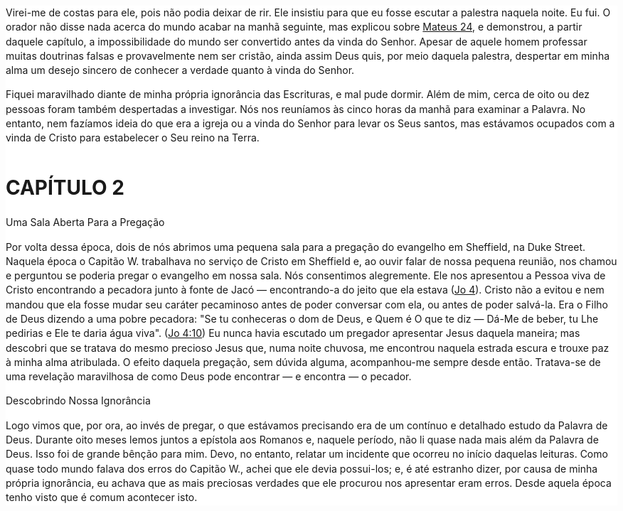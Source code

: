 Virei-me de costas para ele, pois não podia deixar de rir. Ele insistiu
para que eu fosse escutar a palestra naquela noite. Eu fui. O orador não
disse nada acerca do mundo acabar na manhã seguinte, mas explicou sobre
[Mateus ](http://bibliaonline.com.br/acf/mt/24)[24](http://bibliaonline.com.br/acf/mt/24),
e demonstrou, a partir daquele capítulo, a impossibilidade do mundo ser
convertido antes da vinda do Senhor. Apesar de aquele homem professar
muitas doutrinas falsas e provavelmente nem ser cristão, ainda assim
Deus quis, por meio daquela palestra, despertar em minha alma um desejo
sincero de conhecer a verdade quanto à vinda do Senhor.

Fiquei maravilhado diante de minha própria ignorância das Escrituras, e
mal pude dormir. Além de mim, cerca de oito ou dez pessoas foram também
despertadas a investigar. Nós nos reuníamos às cinco horas da manhã para
examinar a Palavra. No entanto, nem fazíamos ideia do que era a igreja
ou a vinda do Senhor para levar os Seus santos, mas estávamos ocupados
com a vinda de Cristo para estabelecer o Seu reino na Terra.

CAPÍTULO 2
===============

Uma Sala Aberta Para a Pregação

Por volta dessa época, dois de nós abrimos uma pequena sala para a
pregação do evangelho em Sheffield, na Duke Street. Naquela época o
Capitão W. trabalhava no serviço de Cristo em Sheffield e, ao ouvir
falar de nossa pequena reunião, nos chamou e perguntou se poderia pregar
o evangelho em nossa sala. Nós consentimos alegremente. Ele nos
apresentou a Pessoa viva de Cristo encontrando a pecadora junto à fonte
de Jacó — encontrando-a do jeito que ela estava ([Jo
4](http://bibliaonline.com.br/acf/jo/4)). Cristo não a evitou e nem
mandou que ela fosse mudar seu caráter pecaminoso antes de poder
conversar com ela, ou antes de poder salvá-la. Era o Filho de Deus
dizendo a uma pobre pecadora: "Se tu conheceras o dom de Deus, e Quem é
O que te diz — Dá-Me de beber, tu Lhe pedirias e Ele te daria água
viva". ([Jo 4:10](http://bibliaonline.com.br/acf/jo/4/10)) Eu nunca
havia escutado um pregador apresentar Jesus daquela maneira; mas
descobri que se tratava do mesmo precioso Jesus que, numa noite chuvosa,
me encontrou naquela estrada escura e trouxe paz à minha alma
atribulada. O efeito daquela pregação, sem dúvida alguma, acompanhou-me
sempre desde então. Tratava-se de uma revelação maravilhosa de como Deus
pode encontrar — e encontra — o pecador.

Descobrindo Nossa Ignorância

Logo vimos que, por ora, ao invés de pregar, o que estávamos precisando
era de um contínuo e detalhado estudo da Palavra de Deus. Durante oito
meses lemos juntos a epístola aos Romanos e, naquele período, não li
quase nada mais além da Palavra de Deus. Isso foi de grande bênção para
mim. Devo, no entanto, relatar um incidente que ocorreu no início
daquelas leituras. Como quase todo mundo falava dos erros do Capitão W.,
achei que ele devia possui-los; e, é até estranho dizer, por causa de
minha própria ignorância, eu achava que as mais preciosas verdades que
ele procurou nos apresentar eram erros. Desde aquela época tenho visto
que é comum acontecer isto.
